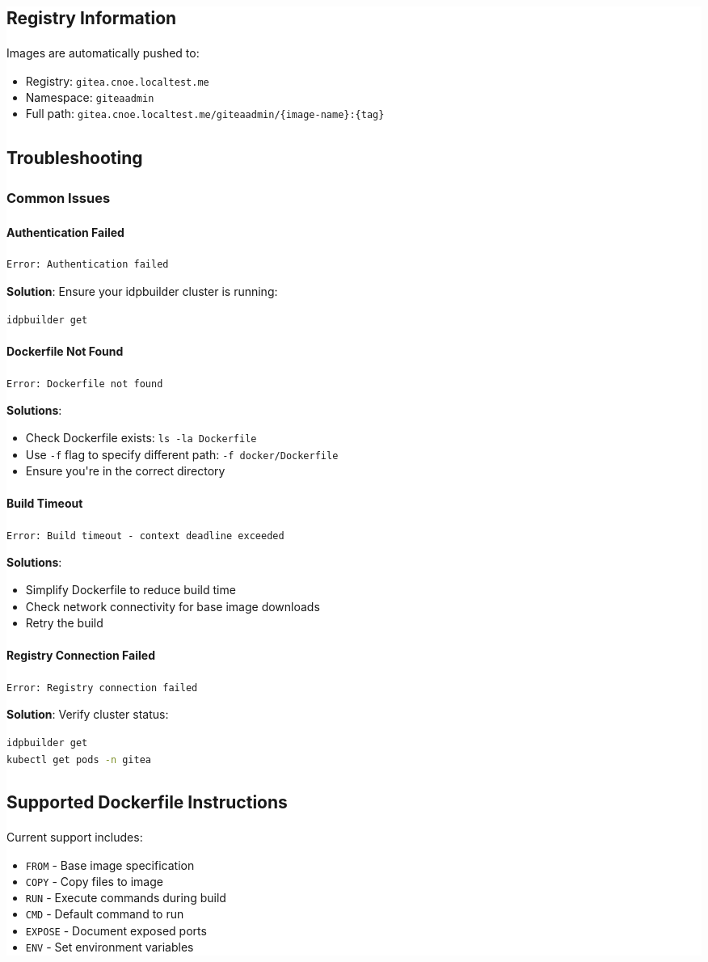 ## Registry Information

Images are automatically pushed to:
- Registry: `gitea.cnoe.localtest.me`
- Namespace: `giteaadmin`
- Full path: `gitea.cnoe.localtest.me/giteaadmin/{image-name}:{tag}`

## Troubleshooting

### Common Issues

#### Authentication Failed
```
Error: Authentication failed
```
**Solution**: Ensure your idpbuilder cluster is running:
```bash
idpbuilder get
```

#### Dockerfile Not Found
```
Error: Dockerfile not found
```
**Solutions**:
- Check Dockerfile exists: `ls -la Dockerfile`
- Use `-f` flag to specify different path: `-f docker/Dockerfile`
- Ensure you're in the correct directory

#### Build Timeout
```
Error: Build timeout - context deadline exceeded
```
**Solutions**:
- Simplify Dockerfile to reduce build time
- Check network connectivity for base image downloads
- Retry the build

#### Registry Connection Failed
```
Error: Registry connection failed
```
**Solution**: Verify cluster status:
```bash
idpbuilder get
kubectl get pods -n gitea
```

## Supported Dockerfile Instructions

Current support includes:
- `FROM` - Base image specification
- `COPY` - Copy files to image
- `RUN` - Execute commands during build
- `CMD` - Default command to run
- `EXPOSE` - Document exposed ports
- `ENV` - Set environment variables
